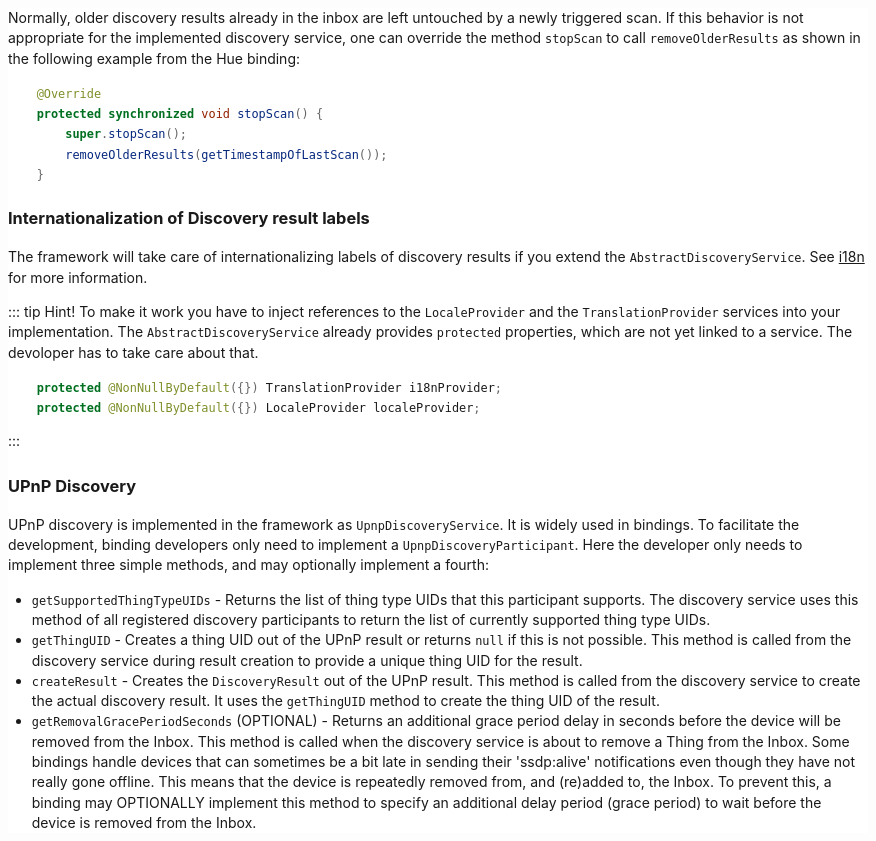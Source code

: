 Normally, older discovery results already in the inbox are left untouched by a newly triggered scan.
If this behavior is not appropriate for the implemented discovery service, one can override the method `stopScan` to call `removeOlderResults` as shown in the following example from the Hue binding:

```java
    @Override
    protected synchronized void stopScan() {
        super.stopScan();
        removeOlderResults(getTimestampOfLastScan());
    }
```

### Internationalization of Discovery result labels

The framework will take care of internationalizing labels of discovery results if you extend the `AbstractDiscoveryService`.
See [i18n](../utils/i18n.html#discovery) for more information.

::: tip Hint!
To make it work you have to inject references to the `LocaleProvider` and the `TranslationProvider` services into your implementation.
The `AbstractDiscoveryService` already provides `protected` properties, which are not yet linked to a service.
The devoloper has to take care about that.

```java
    protected @NonNullByDefault({}) TranslationProvider i18nProvider;
    protected @NonNullByDefault({}) LocaleProvider localeProvider;
```

:::

### UPnP Discovery

UPnP discovery is implemented in the framework as `UpnpDiscoveryService`.
It is widely used in bindings.
To facilitate the development, binding developers only need to implement a `UpnpDiscoveryParticipant`.
Here the developer only needs to implement three simple methods, and may optionally implement a fourth:

- `getSupportedThingTypeUIDs` - Returns the list of thing type UIDs that this participant supports.
    The discovery service uses this method of all registered discovery participants to return the list of currently supported thing type UIDs.
- `getThingUID` - Creates a thing UID out of the UPnP result or returns `null` if this is not possible.
    This method is called from the discovery service during result creation to provide a unique thing UID for the result.
- `createResult` - Creates the `DiscoveryResult` out of the UPnP result.
    This method is called from the discovery service to create the actual discovery result.
    It uses the `getThingUID` method to create the thing UID of the result.
- `getRemovalGracePeriodSeconds` (OPTIONAL) - Returns an additional grace period delay in seconds before the device will be removed from the Inbox.
    This method is called when the discovery service is about to remove a Thing from the Inbox.
    Some bindings handle devices that can sometimes be a bit late in sending their 'ssdp:alive' notifications even though they have not really gone offline.
    This means that the device is repeatedly removed from, and (re)added to, the Inbox.
    To prevent this, a binding may OPTIONALLY implement this method to specify an additional delay period (grace period) to wait before the device is removed from the Inbox.
